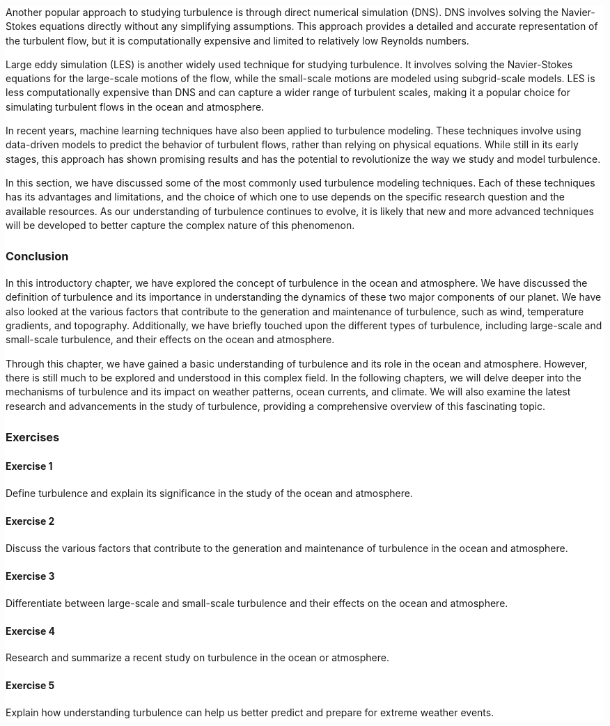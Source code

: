 Another popular approach to studying turbulence is through direct numerical simulation (DNS). DNS involves solving the Navier-Stokes equations directly without any simplifying assumptions. This approach provides a detailed and accurate representation of the turbulent flow, but it is computationally expensive and limited to relatively low Reynolds numbers.

Large eddy simulation (LES) is another widely used technique for studying turbulence. It involves solving the Navier-Stokes equations for the large-scale motions of the flow, while the small-scale motions are modeled using subgrid-scale models. LES is less computationally expensive than DNS and can capture a wider range of turbulent scales, making it a popular choice for simulating turbulent flows in the ocean and atmosphere.

In recent years, machine learning techniques have also been applied to turbulence modeling. These techniques involve using data-driven models to predict the behavior of turbulent flows, rather than relying on physical equations. While still in its early stages, this approach has shown promising results and has the potential to revolutionize the way we study and model turbulence.

In this section, we have discussed some of the most commonly used turbulence modeling techniques. Each of these techniques has its advantages and limitations, and the choice of which one to use depends on the specific research question and the available resources. As our understanding of turbulence continues to evolve, it is likely that new and more advanced techniques will be developed to better capture the complex nature of this phenomenon.


### Conclusion
In this introductory chapter, we have explored the concept of turbulence in the ocean and atmosphere. We have discussed the definition of turbulence and its importance in understanding the dynamics of these two major components of our planet. We have also looked at the various factors that contribute to the generation and maintenance of turbulence, such as wind, temperature gradients, and topography. Additionally, we have briefly touched upon the different types of turbulence, including large-scale and small-scale turbulence, and their effects on the ocean and atmosphere.

Through this chapter, we have gained a basic understanding of turbulence and its role in the ocean and atmosphere. However, there is still much to be explored and understood in this complex field. In the following chapters, we will delve deeper into the mechanisms of turbulence and its impact on weather patterns, ocean currents, and climate. We will also examine the latest research and advancements in the study of turbulence, providing a comprehensive overview of this fascinating topic.

### Exercises
#### Exercise 1
Define turbulence and explain its significance in the study of the ocean and atmosphere.

#### Exercise 2
Discuss the various factors that contribute to the generation and maintenance of turbulence in the ocean and atmosphere.

#### Exercise 3
Differentiate between large-scale and small-scale turbulence and their effects on the ocean and atmosphere.

#### Exercise 4
Research and summarize a recent study on turbulence in the ocean or atmosphere.

#### Exercise 5
Explain how understanding turbulence can help us better predict and prepare for extreme weather events.
